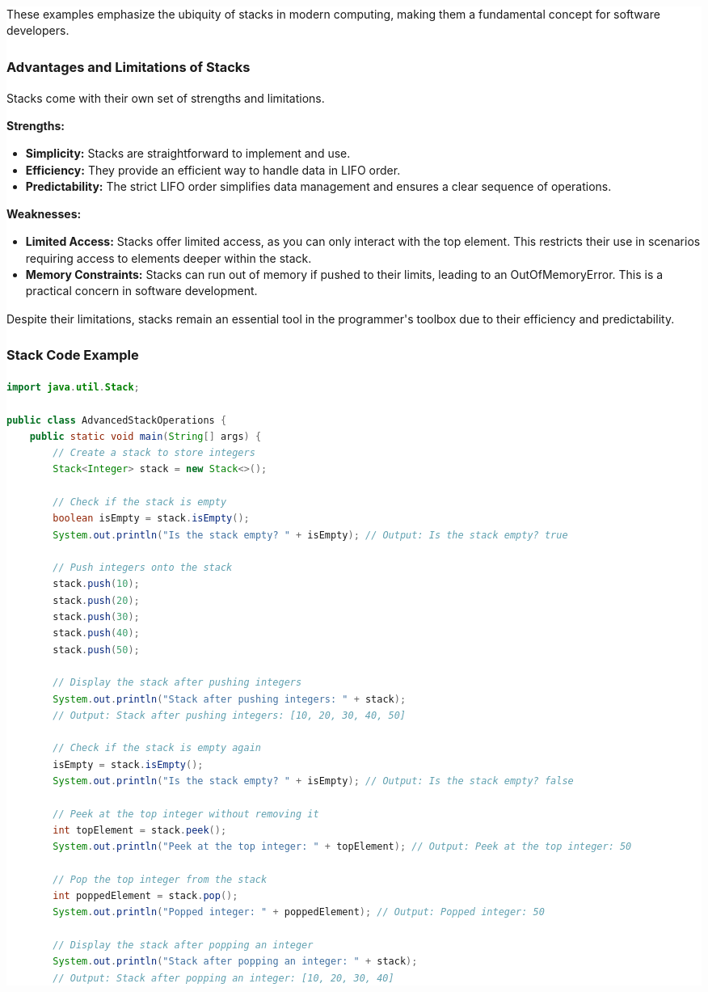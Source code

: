 These examples emphasize the ubiquity of stacks in modern computing, making them a fundamental concept for software developers.

### **Advantages and Limitations of Stacks**

Stacks come with their own set of strengths and limitations.

**Strengths:**

-   **Simplicity:** Stacks are straightforward to implement and use.
-   **Efficiency:** They provide an efficient way to handle data in LIFO order.
-   **Predictability:** The strict LIFO order simplifies data management and ensures a clear sequence of operations.

**Weaknesses:**

-   **Limited Access:** Stacks offer limited access, as you can only interact with the top element. This restricts their use in scenarios requiring access to elements deeper within the stack.
-   **Memory Constraints:** Stacks can run out of memory if pushed to their limits, leading to an OutOfMemoryError. This is a practical concern in software development.

Despite their limitations, stacks remain an essential tool in the programmer's toolbox due to their efficiency and predictability.

### Stack Code Example

```java
import java.util.Stack;

public class AdvancedStackOperations {
    public static void main(String[] args) {
        // Create a stack to store integers
        Stack<Integer> stack = new Stack<>();

        // Check if the stack is empty
        boolean isEmpty = stack.isEmpty();
        System.out.println("Is the stack empty? " + isEmpty); // Output: Is the stack empty? true

        // Push integers onto the stack
        stack.push(10);
        stack.push(20);
        stack.push(30);
        stack.push(40);
        stack.push(50);

        // Display the stack after pushing integers
        System.out.println("Stack after pushing integers: " + stack);
        // Output: Stack after pushing integers: [10, 20, 30, 40, 50]

        // Check if the stack is empty again
        isEmpty = stack.isEmpty();
        System.out.println("Is the stack empty? " + isEmpty); // Output: Is the stack empty? false

        // Peek at the top integer without removing it
        int topElement = stack.peek();
        System.out.println("Peek at the top integer: " + topElement); // Output: Peek at the top integer: 50

        // Pop the top integer from the stack
        int poppedElement = stack.pop();
        System.out.println("Popped integer: " + poppedElement); // Output: Popped integer: 50

        // Display the stack after popping an integer
        System.out.println("Stack after popping an integer: " + stack);
        // Output: Stack after popping an integer: [10, 20, 30, 40]

```

[1]: /news/tag/data-structures/
[2]: /news/author/vahe/
[3]: #1-the-importance-of-data-structures
[4]: #2-types-of-data-structures
[5]: #3-array-data-structure
[6]: #4-singly-linked-list-data-structure
[7]: #5-double-linked-list-data-structure
[8]: #6-stack-data-structure
[9]: #7-queue-data-structure
[10]: #8-tree-data-structure
[11]: https://www.freecodecamp.org/news/p/ad4edb43-532a-430e-82b2-1fb2558b7f73/9-graph-data-structure
[12]: #10-hash-table-data-structure
[13]: https://www.freecodecamp.org/news/p/ad4edb43-532a-430e-82b2-1fb2558b7f73/11-how-to-unleash-the-power-of-data-structures-in-programming
[14]: #12-how-to-choose-the-right-data-structure-for-your-application
[15]: https://www.freecodecamp.org/news/p/ad4edb43-532a-430e-82b2-1fb2558b7f73/13-how-to-efficiently-implement-data-structures
[16]: #14-how-to-optimize-for-performance-understanding-time-complexities-in-data-structures
[17]: https://www.freecodecamp.org/news/p/ad4edb43-532a-430e-82b2-1fb2558b7f73/15-real-world-examples-of-data-structures-in-action
[18]: #16-essential-toolkit-for-learning-data-structures
[19]: #17-conclusion-and-actionable-steps-forward
[20]: https://www.freecodecamp.org/news/data-structures-the-key-to-scalable-software/lunartech.ai
[21]: https://www.freecodecamp.org/news/data-structures-the-key-to-scalable-software/lunartech.ai
[22]: https://www.freecodecamp.org/news/data-structures-the-key-to-scalable-software/lunartech.ai
[23]: https://www.freecodecamp.org/news/data-structures-the-key-to-scalable-software/lunartech.ai
[24]: https://www.freecodecamp.org/news/data-structures-the-key-to-scalable-software/lunartech.ai
[25]: https://www.freecodecamp.org/news/data-structures-the-key-to-scalable-software/lunartech.ai
[26]: https://www.freecodecamp.org/news/data-structures-the-key-to-scalable-software/lunartech.ai
[27]: https://www.freecodecamp.org/news/data-structures-the-key-to-scalable-software/lunartech.ai
[28]: https://www.freecodecamp.org/news/data-structures-the-key-to-scalable-software/lunartech.ai
[29]: https://www.freecodecamp.org/news/data-structures-the-key-to-scalable-software/lunartech.ai
[30]: https://www.freecodecamp.org/news/data-structures-the-key-to-scalable-software/lunartech.ai
[31]: https://www.freecodecamp.org/news/data-structures-the-key-to-scalable-software/lunartech.ai
[32]: https://www.freecodecamp.org/news/data-structures-the-key-to-scalable-software/lunartech.ai
[33]: https://www.freecodecamp.org/news/data-structures-the-key-to-scalable-software/lunartech.ai
[34]: https://www.freecodecamp.org/news/data-structures-the-key-to-scalable-software/lunartech.ai
[35]: https://www.freecodecamp.org/news/data-structures-the-key-to-scalable-software/lunartech.ai
[36]: https://www.freecodecamp.org/news/data-structures-the-key-to-scalable-software/lunartech.ai
[37]: https://www.freecodecamp.org/news/data-structures-the-key-to-scalable-software/lunartech.ai
[38]: https://www.freecodecamp.org/news/data-structures-the-key-to-scalable-software/lunartech.ai
[39]: https://www.freecodecamp.org/news/data-structures-the-key-to-scalable-software/lunartech.ai
[40]: https://www.freecodecamp.org/news/data-structures-the-key-to-scalable-software/lunartech.ai
[41]: https://www.freecodecamp.org/news/data-structures-the-key-to-scalable-software/lunartech.ai
[42]: https://www.freecodecamp.org/news/data-structures-the-key-to-scalable-software/lunartech.ai
[43]: https://www.freecodecamp.org/news/data-structures-the-key-to-scalable-software/lunartech.ai
[44]: https://www.freecodecamp.org/news/data-structures-the-key-to-scalable-software/lunartech.ai
[45]: https://lunartech.ai/
[46]: https://join.lunartech.ai/six-figure-data-science-bootcamp
[47]: https://join.lunartech.ai/java-fundamentals
[48]: https://lunartech.ai/
[49]: https://ca.linkedin.com/in/vahe-aslanyan
[50]: https://vaheaslanyan.com/
[51]: https://tatevaslanyan.substack.com/
[52]: https://www.freecodecamp.org/news/p/61bdcc92-ed93-4dc6-aeca-03b14c584b30/vaheaslanyan.com
[53]: https://www.vaheaslanyan.com/
[54]: https://www.freecodecamp.org/news/p/ad4edb43-532a-430e-82b2-1fb2558b7f73/lunartech.ai
[55]: /news/author/vahe/
[56]: https://www.freecodecamp.org/learn/